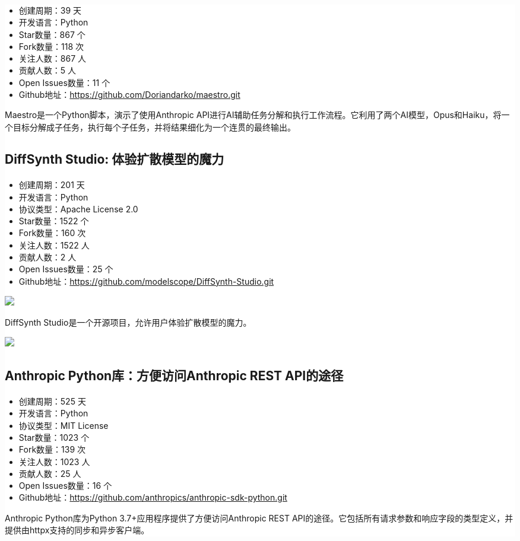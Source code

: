 * 创建周期：39 天
* 开发语言：Python
* Star数量：867 个
* Fork数量：118 次
* 关注人数：867 人
* 贡献人数：5 人
* Open Issues数量：11 个
* Github地址：https://github.com/Doriandarko/maestro.git


Maestro是一个Python脚本，演示了使用Anthropic API进行AI辅助任务分解和执行工作流程。它利用了两个AI模型，Opus和Haiku，将一个目标分解成子任务，执行每个子任务，并将结果细化为一个连贯的最终输出。

## DiffSynth Studio: 体验扩散模型的魔力

* 创建周期：201 天
* 开发语言：Python
* 协议类型：Apache License 2.0
* Star数量：1522 个
* Fork数量：160 次
* 关注人数：1522 人
* 贡献人数：2 人
* Open Issues数量：25 个
* Github地址：https://github.com/modelscope/DiffSynth-Studio.git


![](/images/modelscope-diffsynth-studio-0.png)

DiffSynth Studio是一个开源项目，允许用户体验扩散模型的魔力。

![](/images/modelscope-diffsynth-studio-1.png)

## Anthropic Python库：方便访问Anthropic REST API的途径

* 创建周期：525 天
* 开发语言：Python
* 协议类型：MIT License
* Star数量：1023 个
* Fork数量：139 次
* 关注人数：1023 人
* 贡献人数：25 人
* Open Issues数量：16 个
* Github地址：https://github.com/anthropics/anthropic-sdk-python.git


Anthropic Python库为Python 3.7+应用程序提供了方便访问Anthropic REST API的途径。它包括所有请求参数和响应字段的类型定义，并提供由httpx支持的同步和异步客户端。

